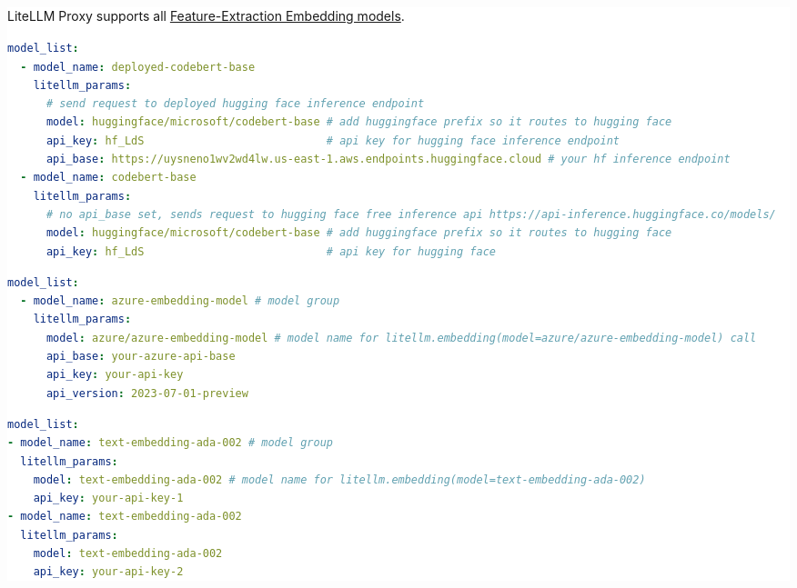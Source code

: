 </TabItem>

<TabItem value="Hugging Face emb" label="Hugging Face Embeddings">
LiteLLM Proxy supports all <a href="https://huggingface.co/models?pipeline_tag=feature-extraction">Feature-Extraction Embedding models</a>.

```yaml
model_list:
  - model_name: deployed-codebert-base
    litellm_params: 
      # send request to deployed hugging face inference endpoint
      model: huggingface/microsoft/codebert-base # add huggingface prefix so it routes to hugging face
      api_key: hf_LdS                            # api key for hugging face inference endpoint
      api_base: https://uysneno1wv2wd4lw.us-east-1.aws.endpoints.huggingface.cloud # your hf inference endpoint 
  - model_name: codebert-base
    litellm_params: 
      # no api_base set, sends request to hugging face free inference api https://api-inference.huggingface.co/models/
      model: huggingface/microsoft/codebert-base # add huggingface prefix so it routes to hugging face
      api_key: hf_LdS                            # api key for hugging face                     

```

</TabItem>

<TabItem value="azure" label="Azure OpenAI Embeddings">

```yaml
model_list:
  - model_name: azure-embedding-model # model group
    litellm_params:
      model: azure/azure-embedding-model # model name for litellm.embedding(model=azure/azure-embedding-model) call
      api_base: your-azure-api-base
      api_key: your-api-key
      api_version: 2023-07-01-preview
```

</TabItem>

<TabItem value="openai" label="OpenAI Embeddings">

```yaml
model_list:
- model_name: text-embedding-ada-002 # model group
  litellm_params:
    model: text-embedding-ada-002 # model name for litellm.embedding(model=text-embedding-ada-002) 
    api_key: your-api-key-1
- model_name: text-embedding-ada-002 
  litellm_params:
    model: text-embedding-ada-002
    api_key: your-api-key-2
```
